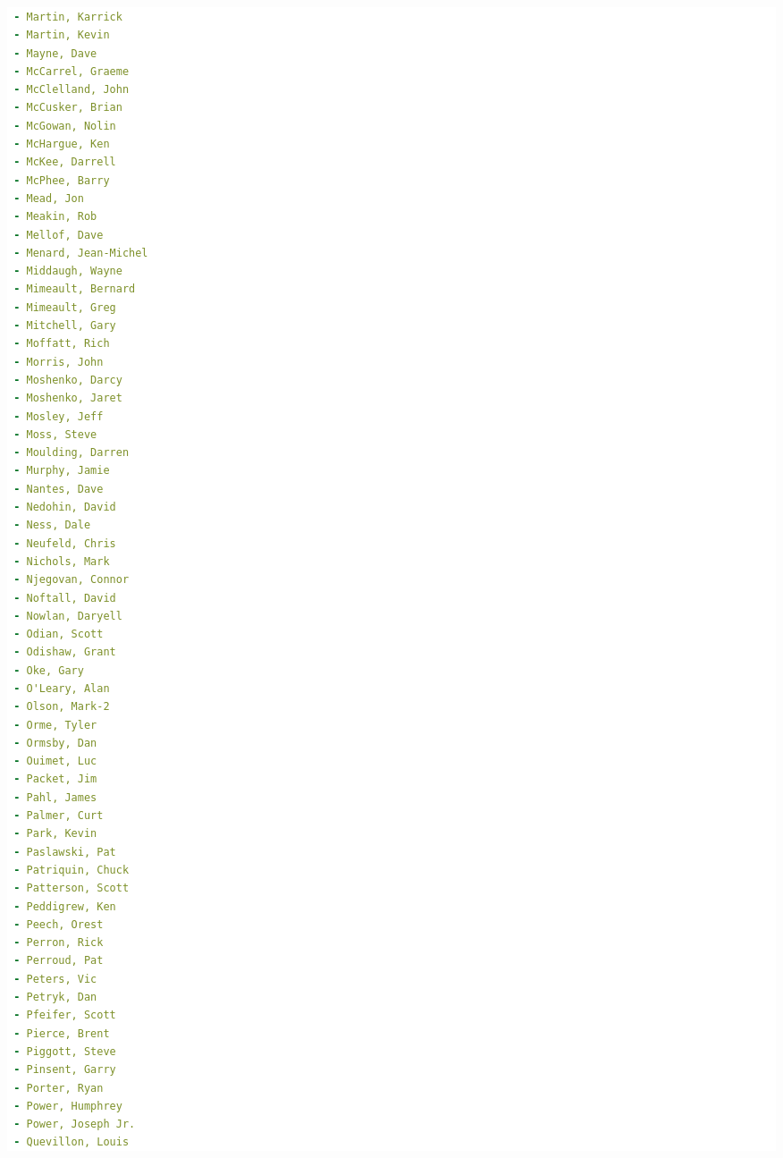 ```yaml
 - Martin, Karrick
 - Martin, Kevin
 - Mayne, Dave
 - McCarrel, Graeme
 - McClelland, John
 - McCusker, Brian
 - McGowan, Nolin
 - McHargue, Ken
 - McKee, Darrell
 - McPhee, Barry
 - Mead, Jon
 - Meakin, Rob
 - Mellof, Dave
 - Menard, Jean-Michel
 - Middaugh, Wayne
 - Mimeault, Bernard
 - Mimeault, Greg
 - Mitchell, Gary
 - Moffatt, Rich
 - Morris, John
 - Moshenko, Darcy
 - Moshenko, Jaret
 - Mosley, Jeff
 - Moss, Steve
 - Moulding, Darren
 - Murphy, Jamie
 - Nantes, Dave
 - Nedohin, David
 - Ness, Dale
 - Neufeld, Chris
 - Nichols, Mark
 - Njegovan, Connor
 - Noftall, David
 - Nowlan, Daryell
 - Odian, Scott
 - Odishaw, Grant
 - Oke, Gary
 - O'Leary, Alan
 - Olson, Mark-2
 - Orme, Tyler
 - Ormsby, Dan
 - Ouimet, Luc
 - Packet, Jim
 - Pahl, James
 - Palmer, Curt
 - Park, Kevin
 - Paslawski, Pat
 - Patriquin, Chuck
 - Patterson, Scott
 - Peddigrew, Ken
 - Peech, Orest
 - Perron, Rick
 - Perroud, Pat
 - Peters, Vic
 - Petryk, Dan
 - Pfeifer, Scott
 - Pierce, Brent
 - Piggott, Steve
 - Pinsent, Garry
 - Porter, Ryan
 - Power, Humphrey
 - Power, Joseph Jr.
 - Quevillon, Louis
```